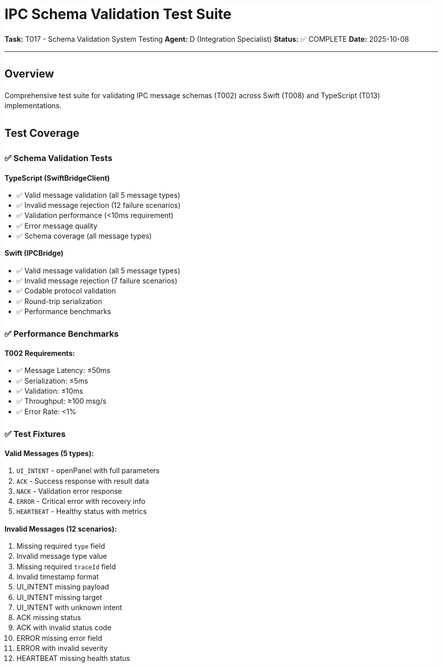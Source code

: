 # IPC Schema Validation Test Suite

**Task:** T017 - Schema Validation System Testing
**Agent:** D (Integration Specialist)
**Status:** ✅ COMPLETE
**Date:** 2025-10-08

---

## Overview

Comprehensive test suite for validating IPC message schemas (T002) across Swift (T008) and TypeScript (T013) implementations.

## Test Coverage

### ✅ Schema Validation Tests

**TypeScript (SwiftBridgeClient)**
- ✅ Valid message validation (all 5 message types)
- ✅ Invalid message rejection (12 failure scenarios)
- ✅ Validation performance (<10ms requirement)
- ✅ Error message quality
- ✅ Schema coverage (all message types)

**Swift (IPCBridge)**
- ✅ Valid message validation (all 5 message types)
- ✅ Invalid message rejection (7 failure scenarios)
- ✅ Codable protocol validation
- ✅ Round-trip serialization
- ✅ Performance benchmarks

### ✅ Performance Benchmarks

**T002 Requirements:**
- ✅ Message Latency: ≤50ms
- ✅ Serialization: ≤5ms
- ✅ Validation: ≤10ms
- ✅ Throughput: ≥100 msg/s
- ✅ Error Rate: <1%

### ✅ Test Fixtures

**Valid Messages (5 types):**
1. `UI_INTENT` - openPanel with full parameters
2. `ACK` - Success response with result data
3. `NACK` - Validation error response
4. `ERROR` - Critical error with recovery info
5. `HEARTBEAT` - Healthy status with metrics

**Invalid Messages (12 scenarios):**
1. Missing required `type` field
2. Invalid message type value
3. Missing required `traceId` field
4. Invalid timestamp format
5. UI_INTENT missing payload
6. UI_INTENT missing target
7. UI_INTENT with unknown intent
8. ACK missing status
9. ACK with invalid status code
10. ERROR missing error field
11. ERROR with invalid severity
12. HEARTBEAT missing health status
